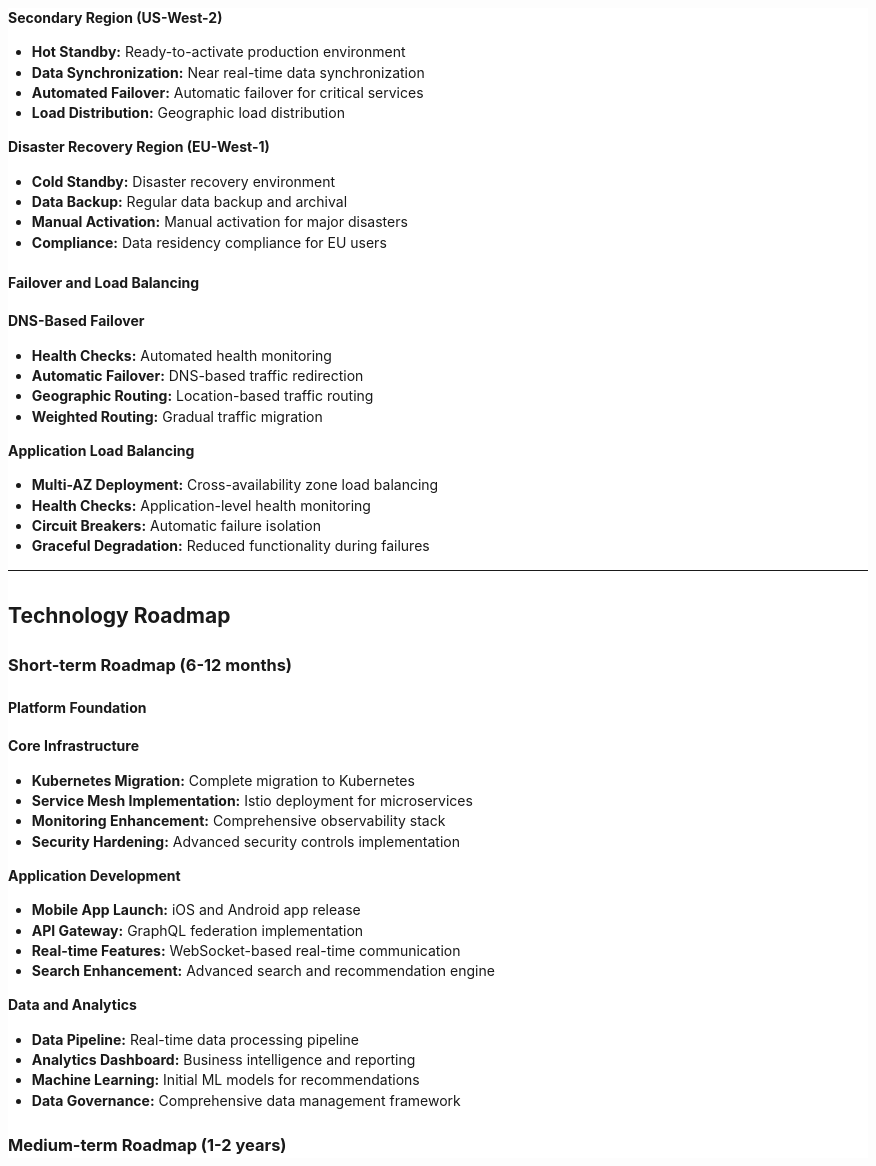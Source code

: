**Secondary Region (US-West-2)**
- **Hot Standby:** Ready-to-activate production environment
- **Data Synchronization:** Near real-time data synchronization
- **Automated Failover:** Automatic failover for critical services
- **Load Distribution:** Geographic load distribution

**Disaster Recovery Region (EU-West-1)**
- **Cold Standby:** Disaster recovery environment
- **Data Backup:** Regular data backup and archival
- **Manual Activation:** Manual activation for major disasters
- **Compliance:** Data residency compliance for EU users

#### Failover and Load Balancing

**DNS-Based Failover**
- **Health Checks:** Automated health monitoring
- **Automatic Failover:** DNS-based traffic redirection
- **Geographic Routing:** Location-based traffic routing
- **Weighted Routing:** Gradual traffic migration

**Application Load Balancing**
- **Multi-AZ Deployment:** Cross-availability zone load balancing
- **Health Checks:** Application-level health monitoring
- **Circuit Breakers:** Automatic failure isolation
- **Graceful Degradation:** Reduced functionality during failures

---

## Technology Roadmap

### Short-term Roadmap (6-12 months)

#### Platform Foundation

**Core Infrastructure**
- **Kubernetes Migration:** Complete migration to Kubernetes
- **Service Mesh Implementation:** Istio deployment for microservices
- **Monitoring Enhancement:** Comprehensive observability stack
- **Security Hardening:** Advanced security controls implementation

**Application Development**
- **Mobile App Launch:** iOS and Android app release
- **API Gateway:** GraphQL federation implementation
- **Real-time Features:** WebSocket-based real-time communication
- **Search Enhancement:** Advanced search and recommendation engine

**Data and Analytics**
- **Data Pipeline:** Real-time data processing pipeline
- **Analytics Dashboard:** Business intelligence and reporting
- **Machine Learning:** Initial ML models for recommendations
- **Data Governance:** Comprehensive data management framework

### Medium-term Roadmap (1-2 years)
